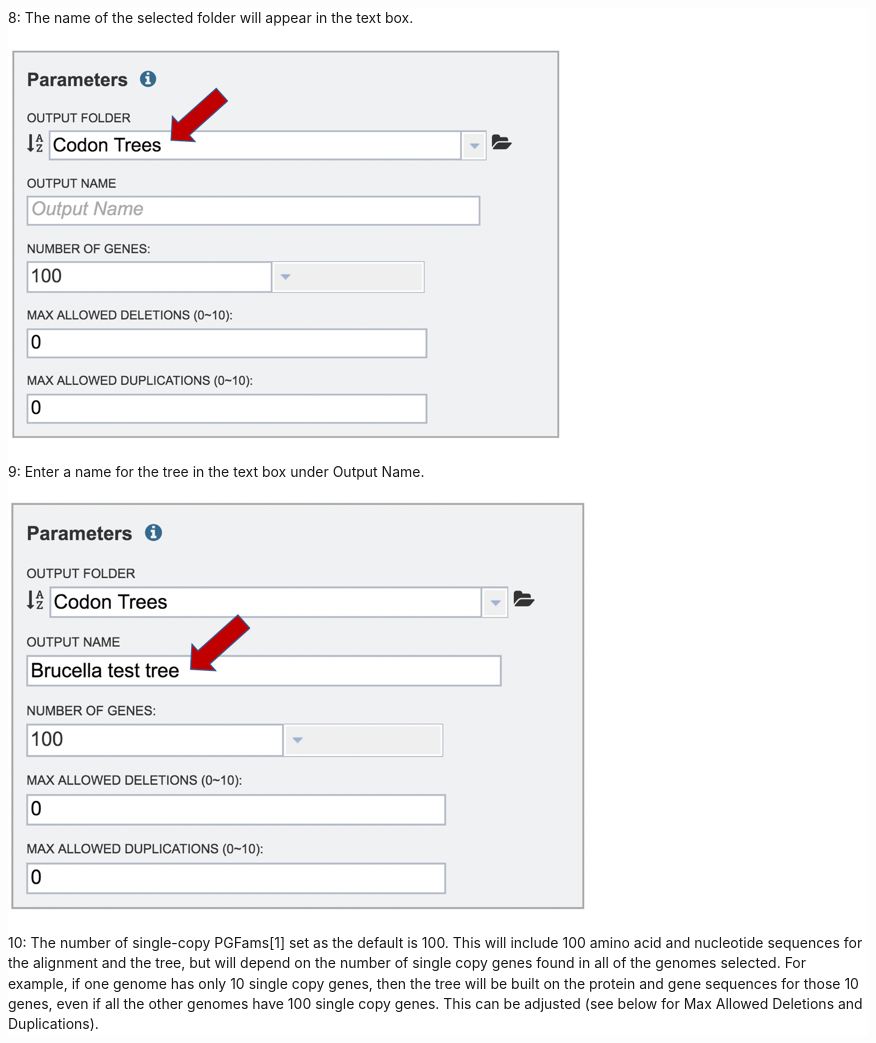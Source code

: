 8: The name of the selected folder will appear in the text box.

![Step 27](./images/Picture27.png)

9: Enter a name for the tree in the text box under Output Name.

![Step 28](./images/Picture28.png)

10: The number of single-copy PGFams[1] set as the default is 100.  This will include 100 amino acid and nucleotide sequences for the alignment and the tree, but will depend on the number of single copy genes found in all of the genomes selected.  For example, if one genome has only 10 single copy genes, then the tree will be built on the protein and gene sequences for those 10 genes, even if all the other genomes have 100 single copy genes.  This can be adjusted (see below for Max Allowed Deletions and Duplications). 
